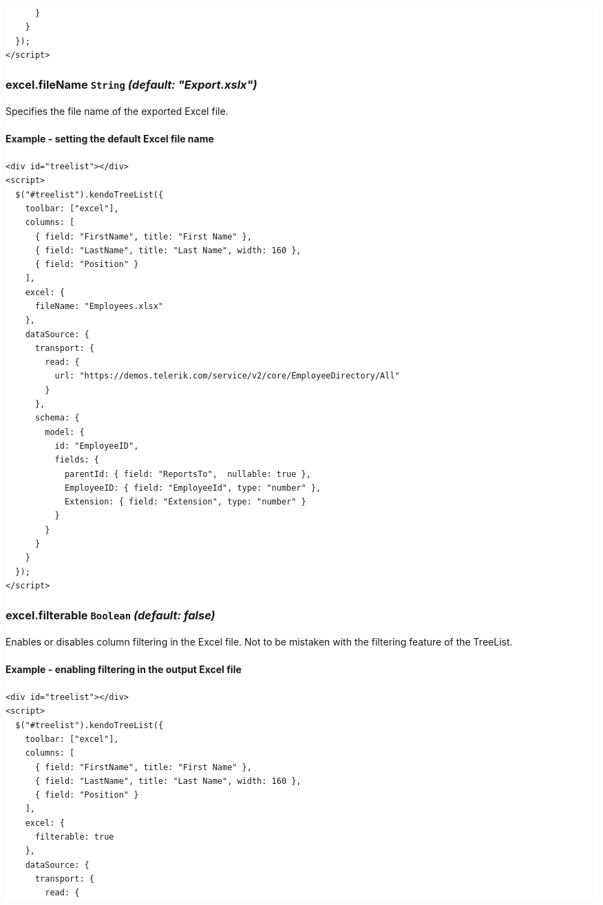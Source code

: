           }
        }
      });
    </script>

### excel.fileName `String` *(default: "Export.xslx")*

Specifies the file name of the exported Excel file.

#### Example - setting the default Excel file name

    <div id="treelist"></div>
    <script>
      $("#treelist").kendoTreeList({
        toolbar: ["excel"],
        columns: [
          { field: "FirstName", title: "First Name" },
          { field: "LastName", title: "Last Name", width: 160 },
          { field: "Position" }
        ],
        excel: {
          fileName: "Employees.xlsx"
        },
        dataSource: {
          transport: {
            read: {
              url: "https://demos.telerik.com/service/v2/core/EmployeeDirectory/All"
            }
          },
          schema: {
            model: {
              id: "EmployeeID",
              fields: {
                parentId: { field: "ReportsTo",  nullable: true },
                EmployeeID: { field: "EmployeeId", type: "number" },
                Extension: { field: "Extension", type: "number" }
              }
            }
          }
        }
      });
    </script>

### excel.filterable `Boolean` *(default: false)*

Enables or disables column filtering in the Excel file. Not to be mistaken with the filtering feature of the TreeList.

#### Example - enabling filtering in the output Excel file

    <div id="treelist"></div>
    <script>
      $("#treelist").kendoTreeList({
        toolbar: ["excel"],
        columns: [
          { field: "FirstName", title: "First Name" },
          { field: "LastName", title: "Last Name", width: 160 },
          { field: "Position" }
        ],
        excel: {
          filterable: true
        },
        dataSource: {
          transport: {
            read: {
